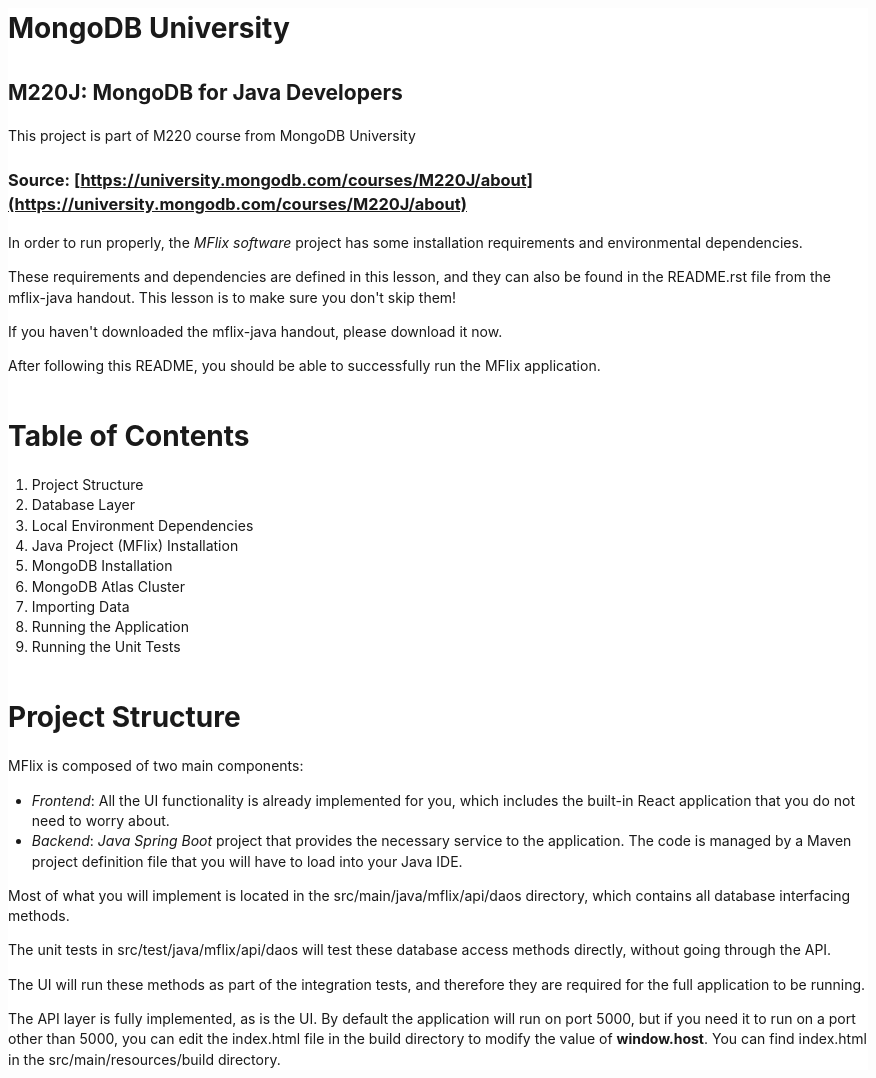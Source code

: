 # MongoDB University
## M220J: MongoDB for Java Developers

This project is part of M220 course from MongoDB University

### Source: [https://university.mongodb.com/courses/M220J/about](https://university.mongodb.com/courses/M220J/about)

In order to run properly, the  _MFlix software_  project has some installation requirements and environmental dependencies.

These requirements and dependencies are defined in this lesson, and they can also be found in the  README.rst  file from the  mflix-java  handout. This lesson is to make sure you don't skip them!

If you haven't downloaded the  mflix-java  handout, please download it now.

After following this README, you should be able to successfully run the MFlix application.

# Table of Contents

1.  Project Structure
2.  Database Layer
3.  Local Environment Dependencies
4.  Java Project (MFlix) Installation
5.  MongoDB Installation
6.  MongoDB Atlas Cluster
7.  Importing Data
8.  Running the Application
9.  Running the Unit Tests

# Project Structure

MFlix is composed of two main components:

-   _Frontend_: All the UI functionality is already implemented for you, which includes the built-in React application that you do not need to worry about.
-   _Backend_:  _Java Spring Boot_  project that provides the necessary service to the application. The code is managed by a Maven project definition file that you will have to load into your Java IDE.

Most of what you will implement is located in the  src/main/java/mflix/api/daos  directory, which contains all database interfacing methods.

The unit tests in  src/test/java/mflix/api/daos  will test these database access methods directly, without going through the API.

The UI will run these methods as part of the integration tests, and therefore they are required for the full application to be running.

The API layer is fully implemented, as is the UI. By default the application will run on port 5000, but if you need it to run on a port other than 5000, you can edit the  index.html  file in the  build  directory to modify the value of  **window.host**. You can find  index.html  in the  src/main/resources/build  directory.
